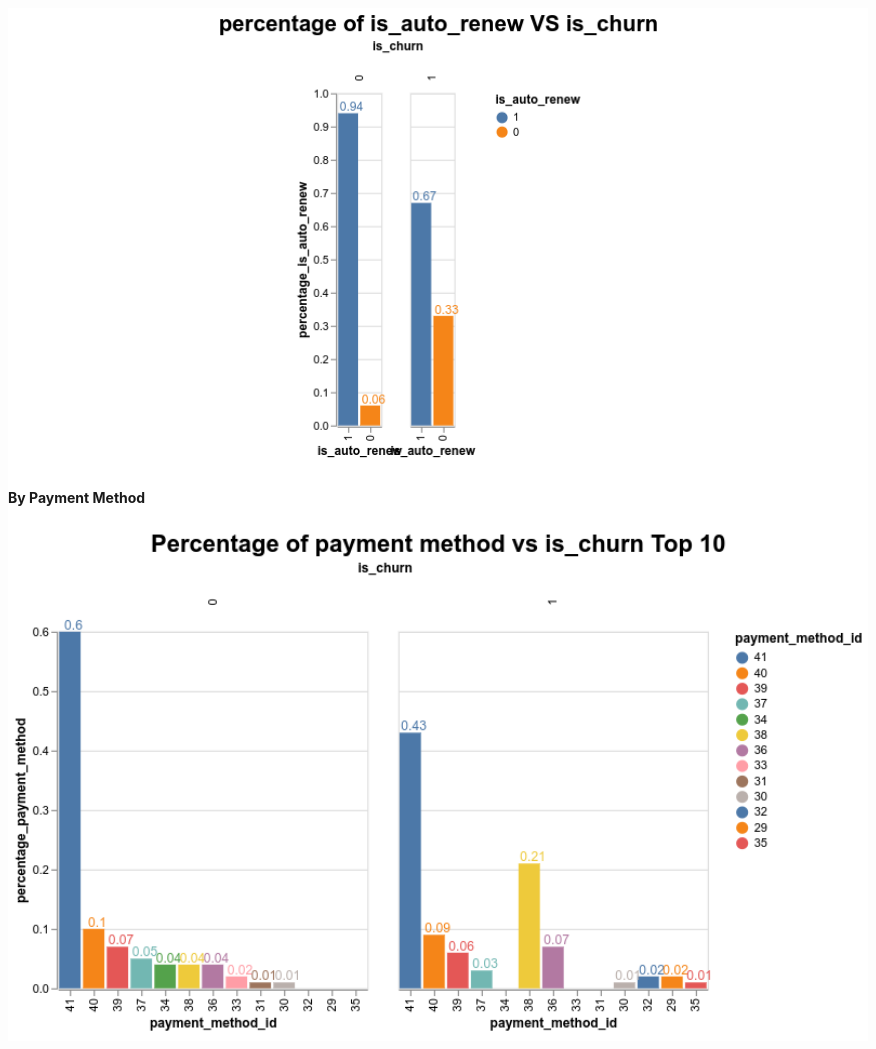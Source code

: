 <p align="center"><img src="./images/auto_renew.png" width=450><p>

#### By Payment Method
<p align="center"><img src="./images/payment_method.png" width=1200><p>
